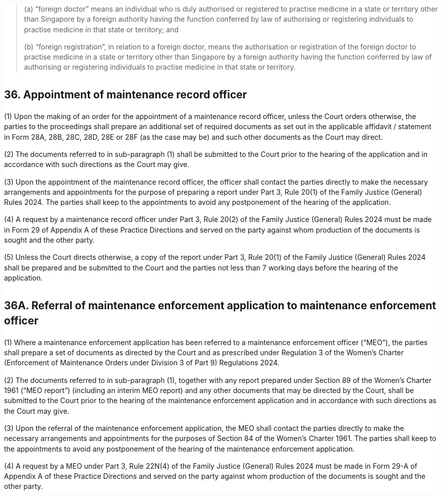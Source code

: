 > (a) “foreign doctor” means an individual who is duly authorised or registered to practise medicine in a state or territory other than Singapore by a foreign authority having the function conferred by law of authorising or registering individuals to practise medicine in that state or territory; and
>
> (b) “foreign registration”, in relation to a foreign doctor, means the authorisation or registration of the foreign doctor to practise medicine in a state or territory other than Singapore by a foreign authority having the function conferred by law of authorising or registering individuals to practise medicine in that state or territory.

## 36. Appointment of maintenance record officer

(1) Upon the making of an order for the appointment of a maintenance record officer, unless the Court orders otherwise, the parties to the proceedings shall prepare an additional set of required documents as set out in the applicable affidavit / statement in Form 28A, 28B, 28C, 28D, 28E or 28F (as the case may be) and such other documents as the Court may direct.

(2) The documents referred to in sub-paragraph (1) shall be submitted to the Court prior to the hearing of the application and in accordance with such directions as the Court may give.

(3) Upon the appointment of the maintenance record officer, the officer shall contact the parties directly to make the necessary arrangements and appointments for the purpose of preparing a report under Part 3, Rule 20(1) of the Family Justice (General) Rules 2024. The parties shall keep to the appointments to avoid any postponement of the hearing of the application.

(4) A request by a maintenance record officer under Part 3, Rule 20(2) of the Family Justice (General) Rules 2024 must be made in Form 29 of Appendix A of these Practice Directions and served on the party against whom production of the documents is sought and the other party.

(5) Unless the Court directs otherwise, a copy of the report under Part 3, Rule 20(1) of the Family Justice (General) Rules 2024 shall be prepared and be submitted to the Court and the parties not less than 7 working days before the hearing of the application.

## 36A.  Referral of maintenance enforcement application to maintenance enforcement officer

(1) Where a maintenance enforcement application has been referred to a maintenance enforcement officer (“MEO”), the parties shall prepare a set of documents as directed by the Court and as prescribed under Regulation 3 of the Women’s Charter (Enforcement of Maintenance Orders under Division 3 of Part 9) Regulations 2024.&#x20;

(2) The documents referred to in sub-paragraph (1), together with any report prepared under Section 89 of the Women’s Charter 1961 (“MEO report”) (including an interim MEO report) and any other documents that may be directed by the Court, shall be submitted to the Court prior to the hearing of the maintenance enforcement application and in accordance with such directions as the Court may give.

(3) Upon the referral of the maintenance enforcement application, the MEO shall contact the parties directly to make the necessary arrangements and appointments for the purposes of Section 84 of the Women’s Charter 1961. The parties shall keep to the appointments to avoid any postponement of the hearing of the maintenance enforcement application.

(4) A request by a MEO under Part 3, Rule 22N(4) of the Family Justice (General) Rules 2024 must be made in Form 29-A of Appendix A of these Practice Directions and served on the party against whom production of the documents is sought and the other party.
